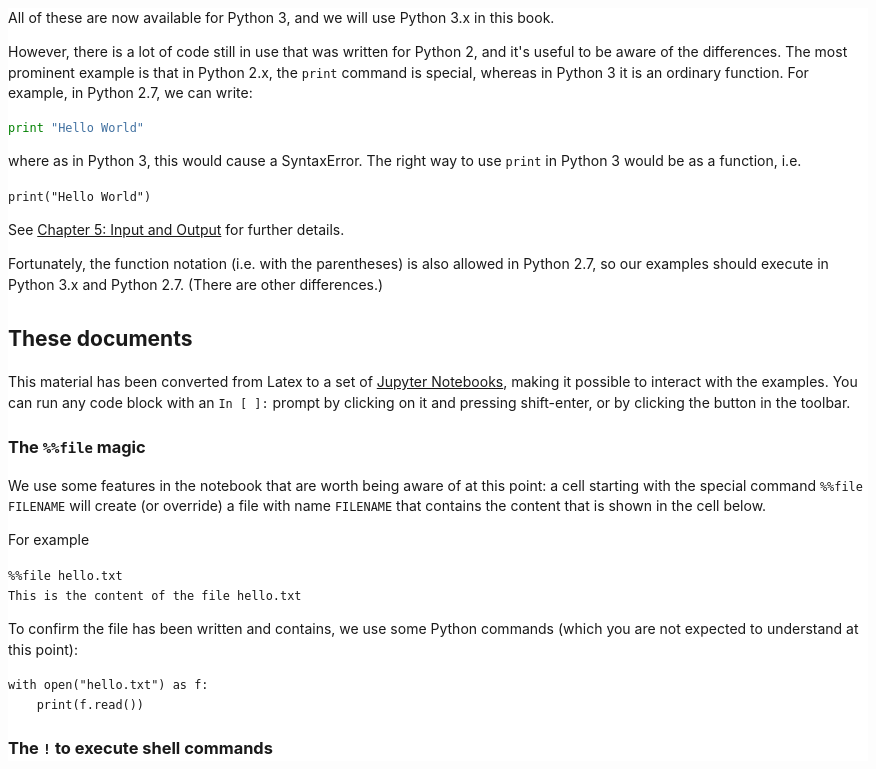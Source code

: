 All of these are now available for Python 3, and we will use Python 3.x in this
book.

However, there is a lot of code still in use that was written for Python 2, and
it's useful to be aware of the differences. The most prominent example is that
in Python 2.x, the `print` command is special, whereas in Python 3 it is an
ordinary function. For example, in Python 2.7, we can write:

```python
print "Hello World"
```

where as in Python 3, this would cause a SyntaxError. The right way to use
`print` in Python 3 would be as a function, i.e.

```{code-cell} ipython3
print("Hello World")
```

See [Chapter 5: Input and Output](05-input-output.ipynb) for further details.

Fortunately, the function notation (i.e. with the parentheses) is also allowed
in Python 2.7, so our examples should execute in Python 3.x and Python 2.7.
(There are other differences.)

## These documents

This material has been converted from Latex to a set of [Jupyter
Notebooks](https://jupyter.org), making it possible to interact with the
examples. You can run any code block with an `In [ ]:` prompt by clicking on it
and pressing shift-enter, or by clicking the <i class="fa fa-step-forward"></i>
button in the toolbar.

### The `%%file` magic

We use some features in the notebook that are worth being aware of at this
point: a cell starting with the special command `%%file FILENAME` will create
(or override) a file with name `FILENAME` that contains the content that is
shown in the cell below.

For example

```{code-cell} ipython3
%%file hello.txt
This is the content of the file hello.txt
```

To confirm the file has been written and contains, we use some Python commands
(which you are not expected to understand at this point):

```{code-cell} ipython3
with open("hello.txt") as f:
    print(f.read())
```

### The `!` to execute shell commands
